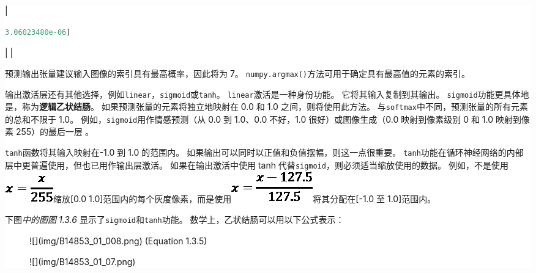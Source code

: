  | 

```py
3.06023480e-06] 
```

 |  |

预测输出张量建议输入图像的索引具有最高概率，因此将为 7。 `numpy.argmax()`方法可用于确定具有最高值的元素的索引。

输出激活层还有其他选择，例如`linear`，`sigmoid`或`tanh`。 `linear`激活是一种身份功能。 它将其输入复制到其输出。 `sigmoid`功能更具体地是，称为**逻辑乙状结肠**。 如果预测张量的元素将独立地映射在 0.0 和 1.0 之间，则将使用此方法。 与`softmax`中不同，预测张量的所有元素的总和不限于 1.0。 例如，`sigmoid`用作情感预测（从 0.0 到 1.0、0.0 不好，1.0 很好）或图像生成（0.0 映射到像素级别 0 和 1.0 映射到像素 255）的最后一层 。

`tanh`函数将其输入映射在-1.0 到 1.0 的范围内。 如果输出可以同时以正值和负值摆幅，则这一点很重要。 `tanh`功能在循环神经网络的内部层中更普遍使用，但也已用作输出层激活。 如果在输出激活中使用 tanh 代替`sigmoid`，则必须适当缩放使用的数据。 例如，不是使用![](img/B14853_01_006.png)缩放[0.0 1.0]范围内的每个灰度像素，而是使用![](img/B14853_01_007.png)将其分配在[-1.0 至 1.0]范围内。

下图*中的图图 1.3.6* 显示了`sigmoid`和`tanh`功能。 数学上，乙状结肠可以用以下公式表示：

<figure class="mediaobject">![](img/B14853_01_008.png) (Equation 1.3.5)</figure>

<figure class="mediaobject">![](img/B14853_01_07.png)</figure>
